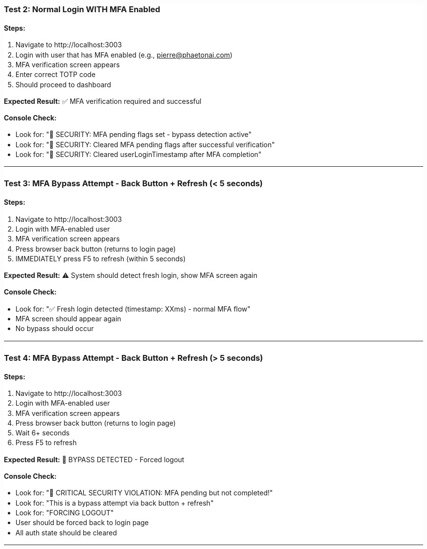 
### Test 2: Normal Login WITH MFA Enabled
**Steps:**
1. Navigate to http://localhost:3003
2. Login with user that has MFA enabled (e.g., pierre@phaetonai.com)
3. MFA verification screen appears
4. Enter correct TOTP code
5. Should proceed to dashboard

**Expected Result:** ✅ MFA verification required and successful

**Console Check:**
- Look for: "🔐 SECURITY: MFA pending flags set - bypass detection active"
- Look for: "🔐 SECURITY: Cleared MFA pending flags after successful verification"
- Look for: "🔐 SECURITY: Cleared userLoginTimestamp after MFA completion"

---

### Test 3: MFA Bypass Attempt - Back Button + Refresh (< 5 seconds)
**Steps:**
1. Navigate to http://localhost:3003
2. Login with MFA-enabled user
3. MFA verification screen appears
4. Press browser back button (returns to login page)
5. IMMEDIATELY press F5 to refresh (within 5 seconds)

**Expected Result:** ⚠️ System should detect fresh login, show MFA screen again

**Console Check:**
- Look for: "✅ Fresh login detected (timestamp: XXms) - normal MFA flow"
- MFA screen should appear again
- No bypass should occur

---

### Test 4: MFA Bypass Attempt - Back Button + Refresh (> 5 seconds)
**Steps:**
1. Navigate to http://localhost:3003
2. Login with MFA-enabled user
3. MFA verification screen appears
4. Press browser back button (returns to login page)
5. Wait 6+ seconds
6. Press F5 to refresh

**Expected Result:** 🚨 BYPASS DETECTED - Forced logout

**Console Check:**
- Look for: "🚨 CRITICAL SECURITY VIOLATION: MFA pending but not completed!"
- Look for: "This is a bypass attempt via back button + refresh"
- Look for: "FORCING LOGOUT"
- User should be forced back to login page
- All auth state should be cleared

---